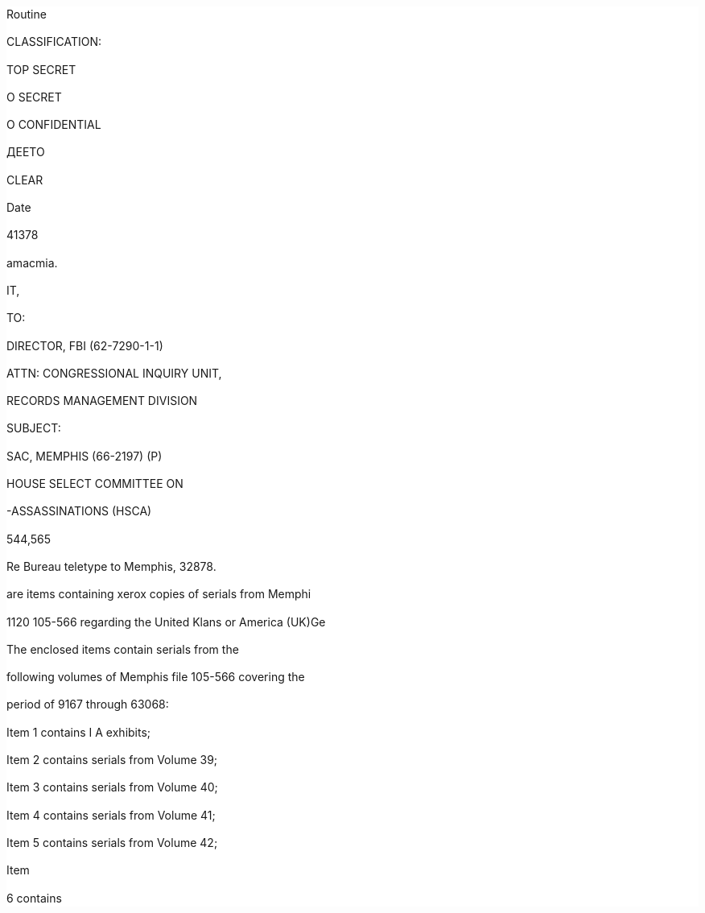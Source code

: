 Routine

CLASSIFICATION:

TOP SECRET

O SECRET

O CONFIDENTIAL

ДЕЕТО

CLEAR

Date

41378

amacmia.

IT,

TO:

DIRECTOR, FBI (62-7290-1-1)

ATTN: CONGRESSIONAL INQUIRY UNIT,

RECORDS MANAGEMENT DIVISION

SUBJECT:

SAC, MEMPHIS (66-2197) (P)

HOUSE SELECT COMMITTEE ON

-ASSASSINATIONS (HSCA)

544,565

Re Bureau teletype to Memphis, 32878.

are items containing xerox copies of serials from Memphi

1120 105-566 regarding the United Klans or America (UK)Ge

The enclosed items contain serials from the

following volumes of Memphis file 105-566 covering the

period of 9167 through 63068:

Item 1 contains I A exhibits;

Item 2 contains serials from Volume 39;

Item 3 contains serials from Volume 40;

Item 4 contains serials from Volume 41;

Item 5 contains serials from Volume 42;

Item

6 contains
